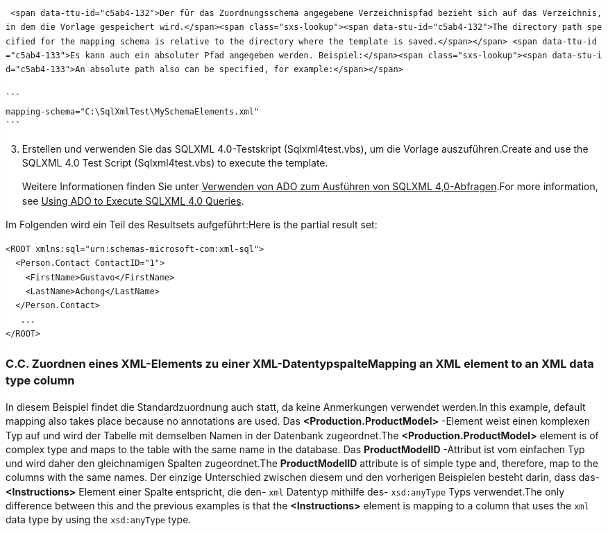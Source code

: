      <span data-ttu-id="c5ab4-132">Der für das Zuordnungsschema angegebene Verzeichnispfad bezieht sich auf das Verzeichnis, in dem die Vorlage gespeichert wird.</span><span class="sxs-lookup"><span data-stu-id="c5ab4-132">The directory path specified for the mapping schema is relative to the directory where the template is saved.</span></span> <span data-ttu-id="c5ab4-133">Es kann auch ein absoluter Pfad angegeben werden. Beispiel:</span><span class="sxs-lookup"><span data-stu-id="c5ab4-133">An absolute path also can be specified, for example:</span></span>  
  
    ```  
    mapping-schema="C:\SqlXmlTest\MySchemaElements.xml"  
    ```  
  
3.  <span data-ttu-id="c5ab4-134">Erstellen und verwenden Sie das SQLXML 4.0-Testskript (Sqlxml4test.vbs), um die Vorlage auszuführen.</span><span class="sxs-lookup"><span data-stu-id="c5ab4-134">Create and use the SQLXML 4.0 Test Script (Sqlxml4test.vbs) to execute the template.</span></span>  
  
     <span data-ttu-id="c5ab4-135">Weitere Informationen finden Sie unter [Verwenden von ADO zum Ausführen von SQLXML 4,0-Abfragen](../sqlxml/using-ado-to-execute-sqlxml-4-0-queries.md).</span><span class="sxs-lookup"><span data-stu-id="c5ab4-135">For more information, see [Using ADO to Execute SQLXML 4.0 Queries](../sqlxml/using-ado-to-execute-sqlxml-4-0-queries.md).</span></span>  
  
 <span data-ttu-id="c5ab4-136">Im Folgenden wird ein Teil des Resultsets aufgeführt:</span><span class="sxs-lookup"><span data-stu-id="c5ab4-136">Here is the partial result set:</span></span>  
  
```  
<ROOT xmlns:sql="urn:schemas-microsoft-com:xml-sql">  
  <Person.Contact ContactID="1">  
    <FirstName>Gustavo</FirstName>  
    <LastName>Achong</LastName>  
  </Person.Contact>  
   ...  
</ROOT>  
```  
  
### <a name="c-mapping-an-xml-element-to-an-xml-data-type-column"></a><span data-ttu-id="c5ab4-137">C.</span><span class="sxs-lookup"><span data-stu-id="c5ab4-137">C.</span></span> <span data-ttu-id="c5ab4-138">Zuordnen eines XML-Elements zu einer XML-Datentypspalte</span><span class="sxs-lookup"><span data-stu-id="c5ab4-138">Mapping an XML element to an XML data type column</span></span>  
 <span data-ttu-id="c5ab4-139">In diesem Beispiel findet die Standardzuordnung auch statt, da keine Anmerkungen verwendet werden.</span><span class="sxs-lookup"><span data-stu-id="c5ab4-139">In this example, default mapping also takes place because no annotations are used.</span></span> <span data-ttu-id="c5ab4-140">Das **\<Production.ProductModel>** -Element weist einen komplexen Typ auf und wird der Tabelle mit demselben Namen in der Datenbank zugeordnet.</span><span class="sxs-lookup"><span data-stu-id="c5ab4-140">The **\<Production.ProductModel>** element is of complex type and maps to the table with the same name in the database.</span></span> <span data-ttu-id="c5ab4-141">Das **ProductModelID** -Attribut ist vom einfachen Typ und wird daher den gleichnamigen Spalten zugeordnet.</span><span class="sxs-lookup"><span data-stu-id="c5ab4-141">The **ProductModelID** attribute is of simple type and, therefore, map to the columns with the same names.</span></span> <span data-ttu-id="c5ab4-142">Der einzige Unterschied zwischen diesem und den vorherigen Beispielen besteht darin, dass das- **\<Instructions>** Element einer Spalte entspricht, die den- `xml` Datentyp mithilfe des- `xsd:anyType` Typs verwendet.</span><span class="sxs-lookup"><span data-stu-id="c5ab4-142">The only difference between this and the previous examples is that the **\<Instructions>** element is mapping to a column that uses the `xml` data type by using the `xsd:anyType` type.</span></span>  
  